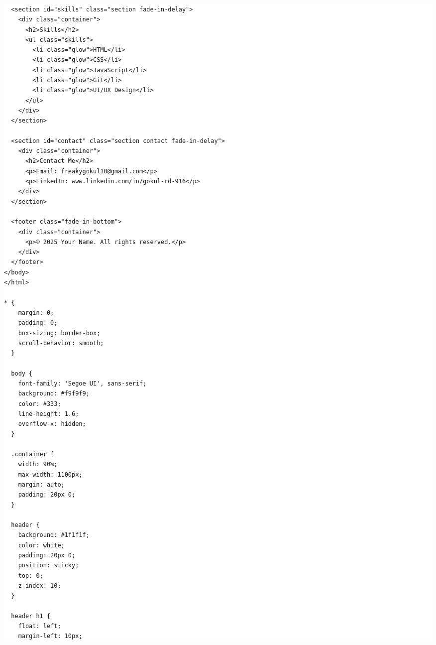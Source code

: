 ```
  <section id="skills" class="section fade-in-delay">
    <div class="container">
      <h2>Skills</h2>
      <ul class="skills">
        <li class="glow">HTML</li>
        <li class="glow">CSS</li>
        <li class="glow">JavaScript</li>
        <li class="glow">Git</li>
        <li class="glow">UI/UX Design</li>
      </ul>
    </div>
  </section>

  <section id="contact" class="section contact fade-in-delay">
    <div class="container">
      <h2>Contact Me</h2>
      <p>Email: freakygokul10@gmail.com</p>
      <p>LinkedIn: www.linkedin.com/in/gokul-rd-916</p>
    </div>
  </section>

  <footer class="fade-in-bottom">
    <div class="container">
      <p>© 2025 Your Name. All rights reserved.</p>
    </div>
  </footer>
</body>
</html>

* {
    margin: 0;
    padding: 0;
    box-sizing: border-box;
    scroll-behavior: smooth;
  }
  
  body {
    font-family: 'Segoe UI', sans-serif;
    background: #f9f9f9;
    color: #333;
    line-height: 1.6;
    overflow-x: hidden;
  }
  
  .container {
    width: 90%;
    max-width: 1100px;
    margin: auto;
    padding: 20px 0;
  }
  
  header {
    background: #1f1f1f;
    color: white;
    padding: 20px 0;
    position: sticky;
    top: 0;
    z-index: 10;
  }
  
  header h1 {
    float: left;
    margin-left: 10px;
```
